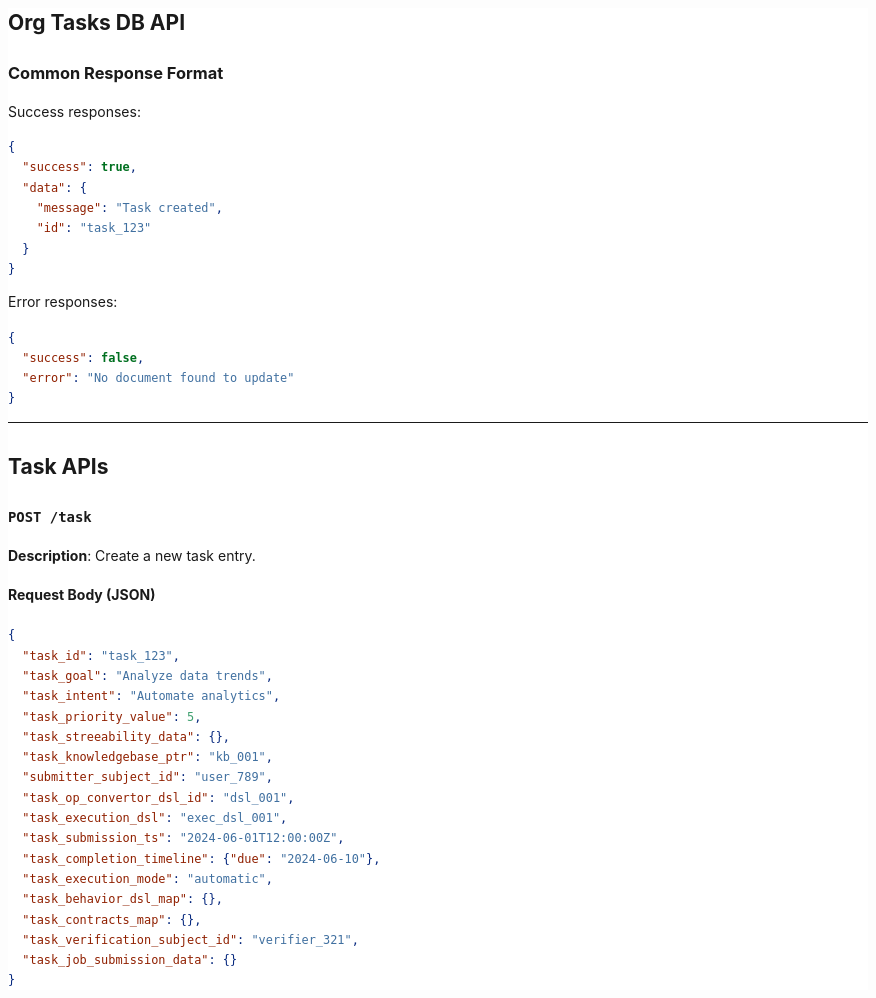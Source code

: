 
## Org Tasks DB API

### Common Response Format

Success responses:

```json
{
  "success": true,
  "data": {
    "message": "Task created",
    "id": "task_123"
  }
}
```

Error responses:

```json
{
  "success": false,
  "error": "No document found to update"
}
```

---

## Task APIs

### `POST /task`

**Description**: Create a new task entry.

#### Request Body (JSON)

```json
{
  "task_id": "task_123",
  "task_goal": "Analyze data trends",
  "task_intent": "Automate analytics",
  "task_priority_value": 5,
  "task_streeability_data": {},
  "task_knowledgebase_ptr": "kb_001",
  "submitter_subject_id": "user_789",
  "task_op_convertor_dsl_id": "dsl_001",
  "task_execution_dsl": "exec_dsl_001",
  "task_submission_ts": "2024-06-01T12:00:00Z",
  "task_completion_timeline": {"due": "2024-06-10"},
  "task_execution_mode": "automatic",
  "task_behavior_dsl_map": {},
  "task_contracts_map": {},
  "task_verification_subject_id": "verifier_321",
  "task_job_submission_data": {}
}
```
